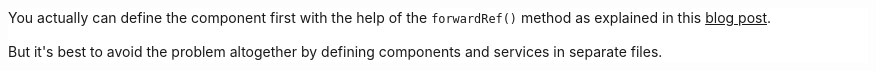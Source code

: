 
<div class="l-sub-section">

You actually can define the component first with the help of the `forwardRef()` method as explained
in this [blog post](http://blog.thoughtram.io/angular/2015/09/03/forward-references-in-angular-2.html).

But it's best to avoid the problem altogether by defining components and services in separate files.

</div>

